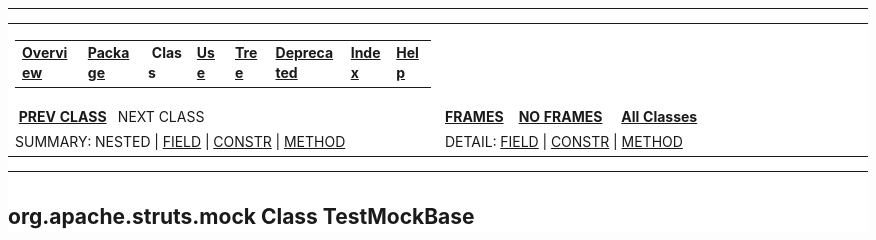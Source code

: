 ------------------------------------------------------------------------

<span id="navbar_top"></span> [](#skip-navbar_top "Skip navigation links")

<table>
<colgroup>
<col width="50%" />
<col width="50%" />
</colgroup>
<tbody>
<tr class="odd">
<td align="left"><span id="navbar_top_firstrow"></span>
<table>
<tbody>
<tr class="odd">
<td align="left"><a href="../../../../overview-summary.html.md"><strong>Overview</strong></a> </td>
<td align="left"><a href="package-summary.html.md"><strong>Package</strong></a> </td>
<td align="left"> <strong>Class</strong> </td>
<td align="left"><a href="class-use/TestMockBase.html.md"><strong>Use</strong></a> </td>
<td align="left"><a href="package-tree.html.md"><strong>Tree</strong></a> </td>
<td align="left"><a href="../../../../deprecated-list.html.md"><strong>Deprecated</strong></a> </td>
<td align="left"><a href="../../../../index-all.html.md"><strong>Index</strong></a> </td>
<td align="left"><a href="../../../../help-doc.html.md"><strong>Help</strong></a> </td>
</tr>
</tbody>
</table></td>
<td align="left"></td>
</tr>
<tr class="even">
<td align="left"> <a href="../../../../org/apache/struts/mock/MockServletContext.html.md" title="class in org.apache.struts.mock"><strong>PREV CLASS</strong></a>   NEXT CLASS</td>
<td align="left"><a href="../../../../index.html.md?org/apache/struts/mock/TestMockBase.html"><strong>FRAMES</strong></a>    <a href="TestMockBase.html"><strong>NO FRAMES</strong></a>    
<a href="../../../../allclasses-noframe.html.md"><strong>All Classes</strong></a></td>
</tr>
<tr class="odd">
<td align="left">SUMMARY: NESTED | <a href="#field_summary">FIELD</a> | <a href="#constructor_summary">CONSTR</a> | <a href="#method_summary">METHOD</a></td>
<td align="left">DETAIL: <a href="#field_detail">FIELD</a> | <a href="#constructor_detail">CONSTR</a> | <a href="#method_detail">METHOD</a></td>
</tr>
</tbody>
</table>

<span id="skip-navbar_top"></span>

------------------------------------------------------------------------

org.apache.struts.mock
 Class TestMockBase
----------------------
